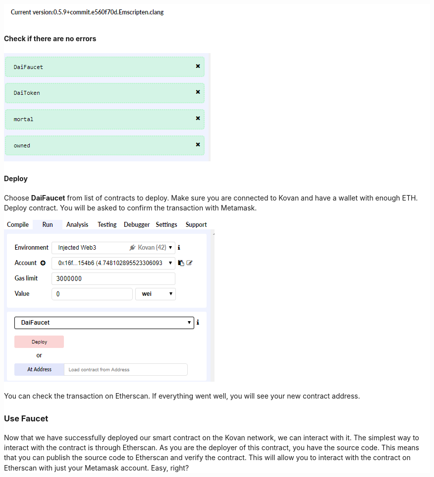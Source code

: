 ![Compile Version](./images/CompileVersion.png)

#### Check if there are no errors

![Compiled](./images/compiled.png)

#### Deploy

Choose **DaiFaucet** from list of contracts to deploy. Make sure you are connected to Kovan and have a wallet with enough ETH. Deploy contract. You will be asked to confirm the transaction with Metamask.

![Deploy](./images/Deploy.png)

You can check the transaction on Etherscan. If everything went well, you will see your new contract address.

### Use Faucet

Now that we have successfully deployed our smart contract on the Kovan network, we can interact with it. The simplest way to interact with the contract is through Etherscan. As you are the deployer of this contract, you have the source code. This means that you can publish the source code to Etherscan and verify the contract. This will allow you to interact with the contract on Etherscan with just your Metamask account. Easy, right?
